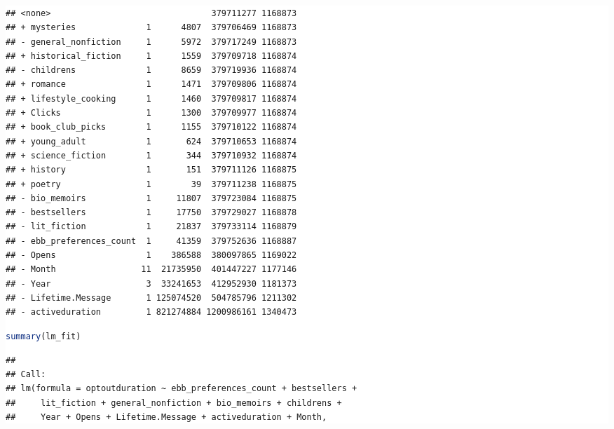     ## <none>                                379711277 1168873
    ## + mysteries              1      4807  379706469 1168873
    ## - general_nonfiction     1      5972  379717249 1168873
    ## + historical_fiction     1      1559  379709718 1168874
    ## - childrens              1      8659  379719936 1168874
    ## + romance                1      1471  379709806 1168874
    ## + lifestyle_cooking      1      1460  379709817 1168874
    ## + Clicks                 1      1300  379709977 1168874
    ## + book_club_picks        1      1155  379710122 1168874
    ## + young_adult            1       624  379710653 1168874
    ## + science_fiction        1       344  379710932 1168874
    ## + history                1       151  379711126 1168875
    ## + poetry                 1        39  379711238 1168875
    ## - bio_memoirs            1     11807  379723084 1168875
    ## - bestsellers            1     17750  379729027 1168878
    ## - lit_fiction            1     21837  379733114 1168879
    ## - ebb_preferences_count  1     41359  379752636 1168887
    ## - Opens                  1    386588  380097865 1169022
    ## - Month                 11  21735950  401447227 1177146
    ## - Year                   3  33241653  412952930 1181373
    ## - Lifetime.Message       1 125074520  504785796 1211302
    ## - activeduration         1 821274884 1200986161 1340473

``` r
summary(lm_fit)
```

    ## 
    ## Call:
    ## lm(formula = optoutduration ~ ebb_preferences_count + bestsellers + 
    ##     lit_fiction + general_nonfiction + bio_memoirs + childrens + 
    ##     Year + Opens + Lifetime.Message + activeduration + Month, 